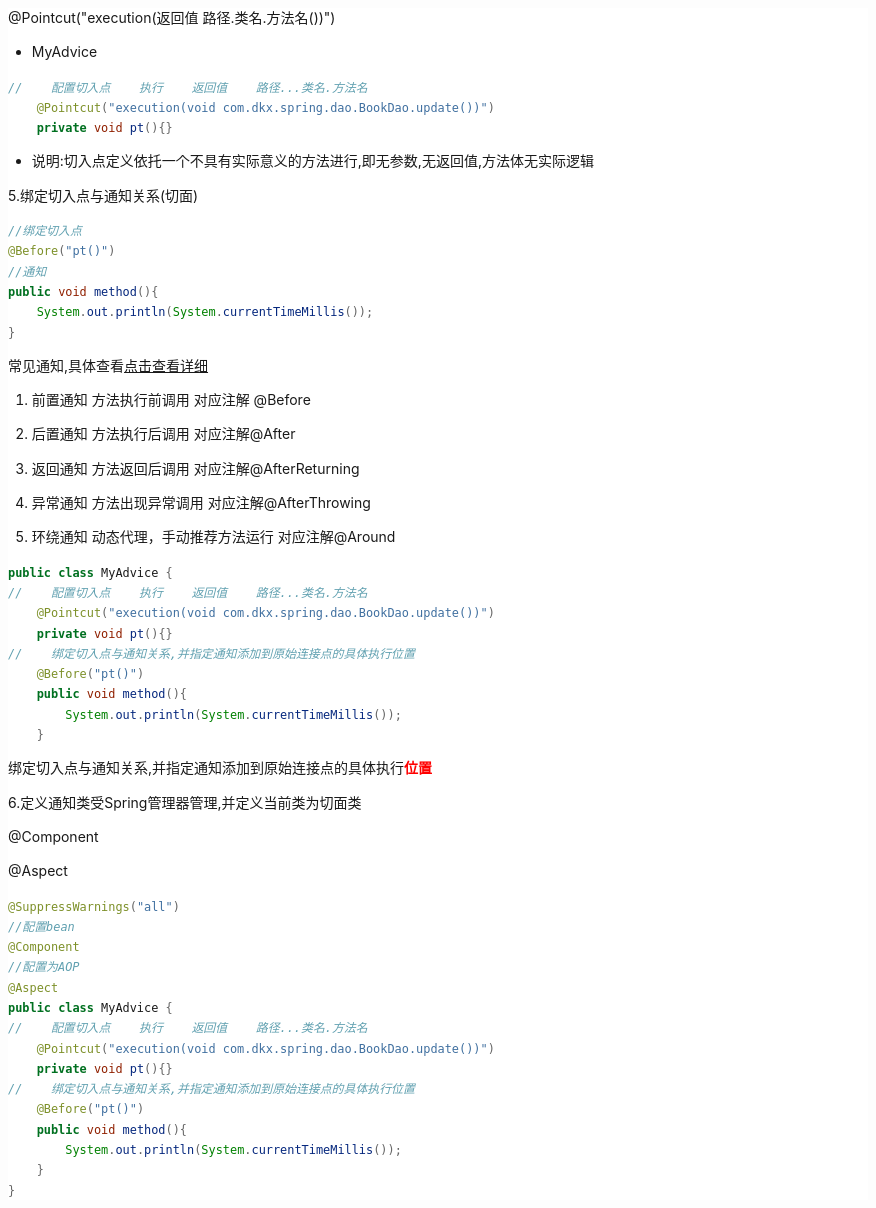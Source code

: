 @Pointcut("execution(返回值  路径.类名.方法名())")

- MyAdvice

```java
//    配置切入点    执行    返回值    路径...类名.方法名
    @Pointcut("execution(void com.dkx.spring.dao.BookDao.update())")
    private void pt(){}
```

- 说明:切入点定义依托一个不具有实际意义的方法进行,即无参数,无返回值,方法体无实际逻辑

5.绑定切入点与通知关系(切面)

```java
//绑定切入点
@Before("pt()")
//通知
public void method(){
    System.out.println(System.currentTimeMillis());
}
```

常见通知,具体查看<a href="##AOP通知类型">点击查看详细</a>

1. 前置通知 方法执行前调用 对应注解 @Before

2. 后置通知 方法执行后调用 对应注解@After

3. 返回通知 方法返回后调用 对应注解@AfterReturning

4. 异常通知 方法出现异常调用 对应注解@AfterThrowing

5. 环绕通知 动态代理，手动推荐方法运行 对应注解@Around

```java
public class MyAdvice {
//    配置切入点    执行    返回值    路径...类名.方法名
    @Pointcut("execution(void com.dkx.spring.dao.BookDao.update())")
    private void pt(){}
//    绑定切入点与通知关系,并指定通知添加到原始连接点的具体执行位置
    @Before("pt()")
    public void method(){
        System.out.println(System.currentTimeMillis());
    }
```

绑定切入点与通知关系,并指定通知添加到原始连接点的具体执行<font style="color:red">**位置**</font>

6.定义通知类受Spring管理器管理,并定义当前类为切面类

@Component

@Aspect

```java
@SuppressWarnings("all")
//配置bean
@Component
//配置为AOP
@Aspect
public class MyAdvice {
//    配置切入点    执行    返回值    路径...类名.方法名
    @Pointcut("execution(void com.dkx.spring.dao.BookDao.update())")
    private void pt(){}
//    绑定切入点与通知关系,并指定通知添加到原始连接点的具体执行位置
    @Before("pt()")
    public void method(){
        System.out.println(System.currentTimeMillis());
    }
}
```
